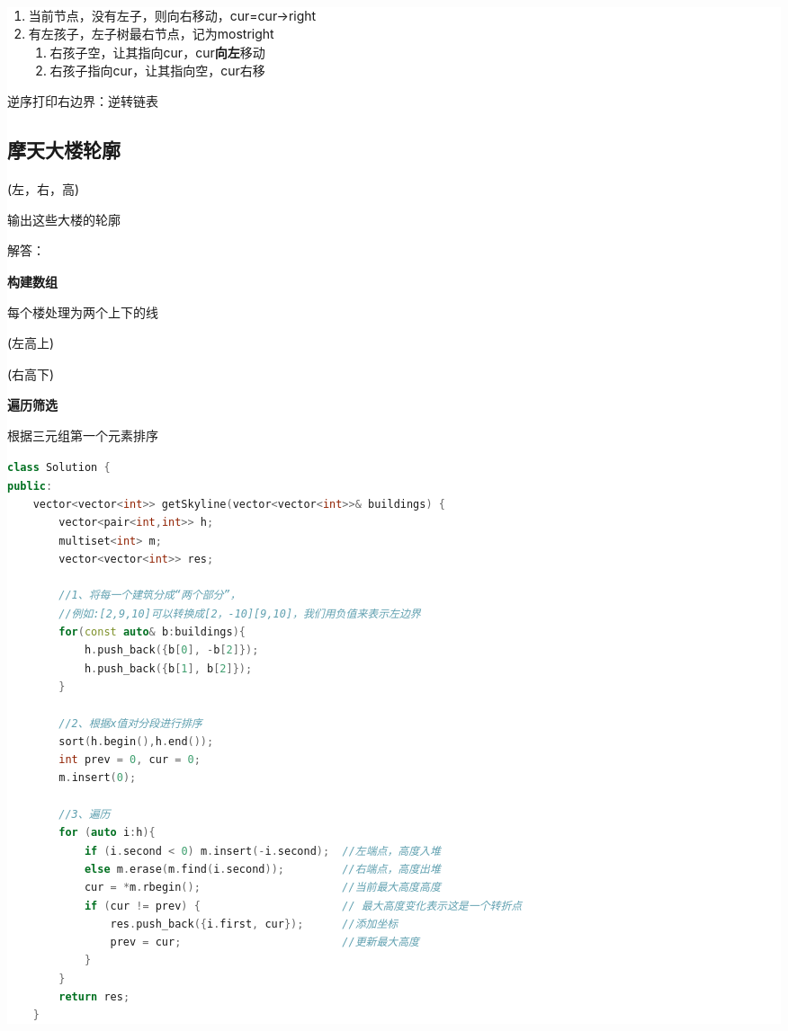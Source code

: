 

1. 当前节点，没有左子，则向右移动，cur=cur->right
2. 有左孩子，左子树最右节点，记为mostright
   1. 右孩子空，让其指向cur，cur**向左**移动
   2. 右孩子指向cur，让其指向空，cur右移



逆序打印右边界：逆转链表







## 摩天大楼轮廓

(左，右，高)

输出这些大楼的轮廓



解答：

**构建数组**

每个楼处理为两个上下的线

(左高上)

(右高下)

**遍历筛选**

根据三元组第一个元素排序





```c++
class Solution {
public:
    vector<vector<int>> getSkyline(vector<vector<int>>& buildings) {
        vector<pair<int,int>> h;
        multiset<int> m;
        vector<vector<int>> res;

        //1、将每一个建筑分成“两个部分”，
        //例如:[2,9,10]可以转换成[2，-10][9,10]，我们用负值来表示左边界
        for(const auto& b:buildings){
            h.push_back({b[0], -b[2]});
            h.push_back({b[1], b[2]});
        }

        //2、根据x值对分段进行排序
        sort(h.begin(),h.end());
        int prev = 0, cur = 0;
        m.insert(0);

        //3、遍历
        for (auto i:h){
            if (i.second < 0) m.insert(-i.second);  //左端点，高度入堆
            else m.erase(m.find(i.second));         //右端点，高度出堆
            cur = *m.rbegin();                      //当前最大高度高度
            if (cur != prev) {                      // 最大高度变化表示这是一个转折点
                res.push_back({i.first, cur});      //添加坐标
                prev = cur;                         //更新最大高度
            }
        }
        return res;
    }
```